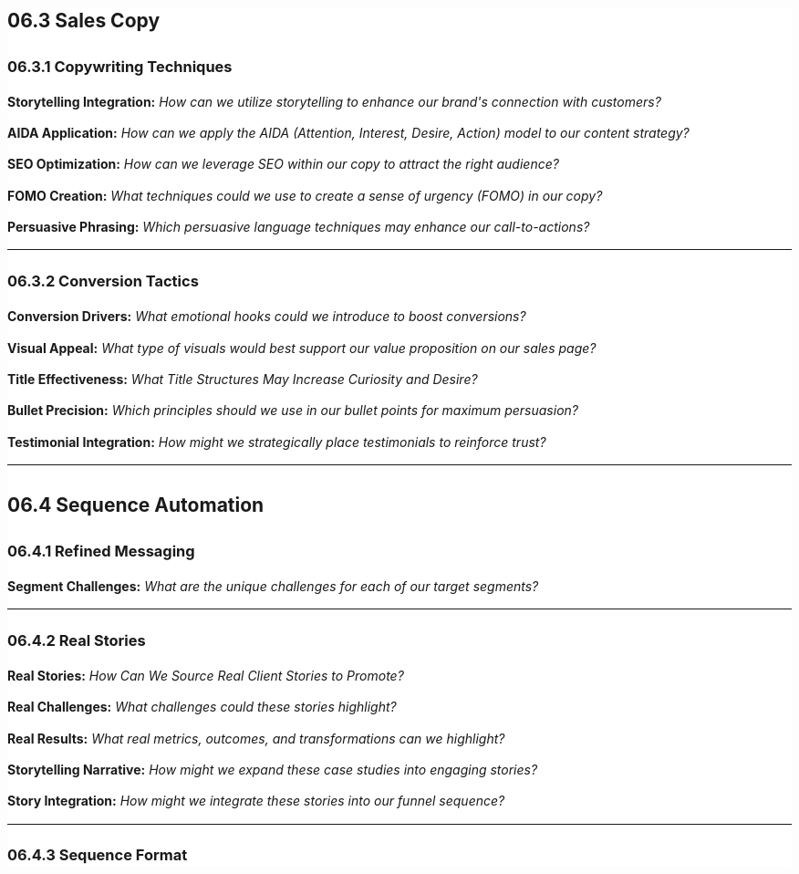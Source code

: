 ## 06.3 Sales Copy

### 06.3.1 Copywriting Techniques

**Storytelling Integration:** _How can we utilize storytelling to enhance our brand's connection with customers?_

**AIDA Application:** _How can we apply the AIDA (Attention, Interest, Desire, Action) model to our content strategy?_

**SEO Optimization:** _How can we leverage SEO within our copy to attract the right audience?_

**FOMO Creation:** _What techniques could we use to create a sense of urgency (FOMO) in our copy?_

**Persuasive Phrasing:** _Which persuasive language techniques may enhance our call-to-actions?_

---

### 06.3.2 Conversion Tactics

**Conversion Drivers:** _What emotional hooks could we introduce to boost conversions?_

**Visual Appeal:** _What type of visuals would best support our value proposition on our sales page?_

**Title Effectiveness:** _What Title Structures May Increase Curiosity and Desire?_

**Bullet Precision:** _Which principles should we use in our bullet points for maximum persuasion?_

**Testimonial Integration:** _How might we strategically place testimonials to reinforce trust?_

---

## 06.4 Sequence Automation

### 06.4.1 Refined Messaging

**Segment Challenges:** _What are the unique challenges for each of our target segments?_

---

### 06.4.2 Real Stories

**Real Stories:** _How Can We Source Real Client Stories to Promote?_

**Real Challenges:** _What challenges could these stories highlight?_

**Real Results:** _What real metrics, outcomes, and transformations can we highlight?_

**Storytelling Narrative:** _How might we expand these case studies into engaging stories?_

**Story Integration:** _How might we integrate these stories into our funnel sequence?_

---

### 06.4.3 Sequence Format
